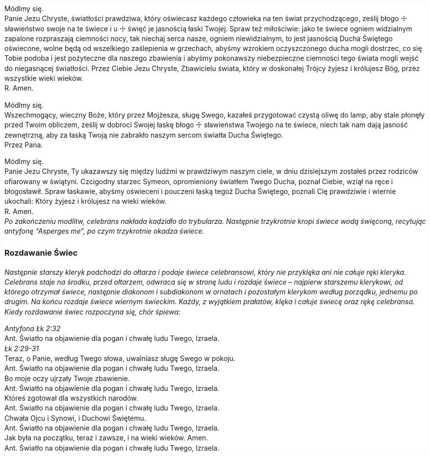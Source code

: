   
Módlmy się.  
Panie Jezu Chryste, światłości prawdziwa, który oświecasz każdego człowieka na ten świat przychodzącego, ześlij błogo ☩ sławieństwo swoje na te świece i u ☩ święć je jasnością łaski Twojej. Spraw też miłościwie: jako te świece ogniem widzialnym zapalone rozpraszają ciemności nocy, tak niechaj serca nasze, ogniem niewidzialnym, to jest jasnością Ducha Świętego oświecone, wolne będą od wszelkiego zaślepienia w grzechach, abyśmy wzrokiem oczyszczonego ducha mogli dostrzec, co się Tobie podoba i jest pożyteczne dla naszego zbawienia i abyśmy pokonawszy niebezpieczne ciemności tego świata mogli wejść do niegasnącej światłości. Przez Ciebie Jezu Chryste, Zbawicielu świata, który w doskonałej Trójcy żyjesz i królujesz Bóg, przez wszystkie wieki wieków.  
R. Amen.  
  
  
Módlmy się.  
Wszechmogący, wieczny Boże, który przez Mojżesza, sługę Swego, kazałeś przygotować czystą oliwę do lamp, aby stale płonęły przed Twoim obliczem, ześlij w dobroci Swojej łaskę błogo ☩ sławieństwa Twojego na te świece, niech tak nam dają jasność zewnętrzną, aby za łaską Twoją nie zabrakło naszym sercom światła Ducha Świętego.  
Przez Pana.  
  
  
Módlmy się.  
Panie Jezu Chryste, Ty ukazawszy się między ludźmi w prawdziwym naszym ciele, w dniu dzisiejszym zostałeś przez rodziców ofiarowany w świątyni. Czcigodny starzec Symeon, opromieniony światłem Twego Ducha, poznał Ciebie, wziął na ręce i błogosławił. Spraw łaskawie, abyśmy oświeceni i pouczeni łaską tegoż Ducha Świętego, poznali Cię prawdziwie i wiernie ukochali: Który żyjesz i królujesz na wieki wieków.  
R. Amen.  
*Po zakończeniu modlitw, celebrans nakłada kadzidło do trybularza. Następnie trzykrotnie kropi świece wodą święconą, recytując antyfonę “Asperges me”, po czym trzykrotnie okadza świece.*  




### Rozdawanie Świec  
*Następnie starszy kleryk podchodzi do ołtarza i podaje świece celebransowi, który nie przyklęka ani nie całuje ręki kleryka. Celebrans staje na środku, przed ołtarzem, odwraca się w stronę ludu i rozdaje świece – najpierw starszemu klerykowi, od którego otrzymał świece, następnie diakonom i subdiakonom w ornatach i pozostałym klerykom według porządku, jednemu po drugim. Na końcu rozdaje świece wiernym świeckim. Każdy, z wyjątkiem prałatów, klęka i całuje świecę oraz rękę celebransa. Kiedy rozdawanie świec rozpoczyna się, chór śpiewa:*  
  
*Antyfona Łk 2:32*  
Ant. Światło na objawienie dla pogan i chwałę ludu Twego, Izraela.  
*Łk 2:29-31*  
Teraz, o Panie, według Twego słowa, uwalniasz sługę Swego w pokoju.  
Ant. Światło na objawienie dla pogan i chwałę ludu Twego, Izraela.  
Bo moje oczy ujrzały Twoje zbawienie.  
Ant. Światło na objawienie dla pogan i chwałę ludu Twego, Izraela.  
Któreś zgotował dla wszystkich narodów.  
Ant. Światło na objawienie dla pogan i chwałę ludu Twego, Izraela.  
Chwała Ojcu i Synowi, i Duchowi Świętemu.  
Ant. Światło na objawienie dla pogan i chwałę ludu Twego, Izraela.  
Jak była na początku, teraz i zawsze, i na wieki wieków. Amen.  
Ant. Światło na objawienie dla pogan i chwałę ludu Twego, Izraela.  
  